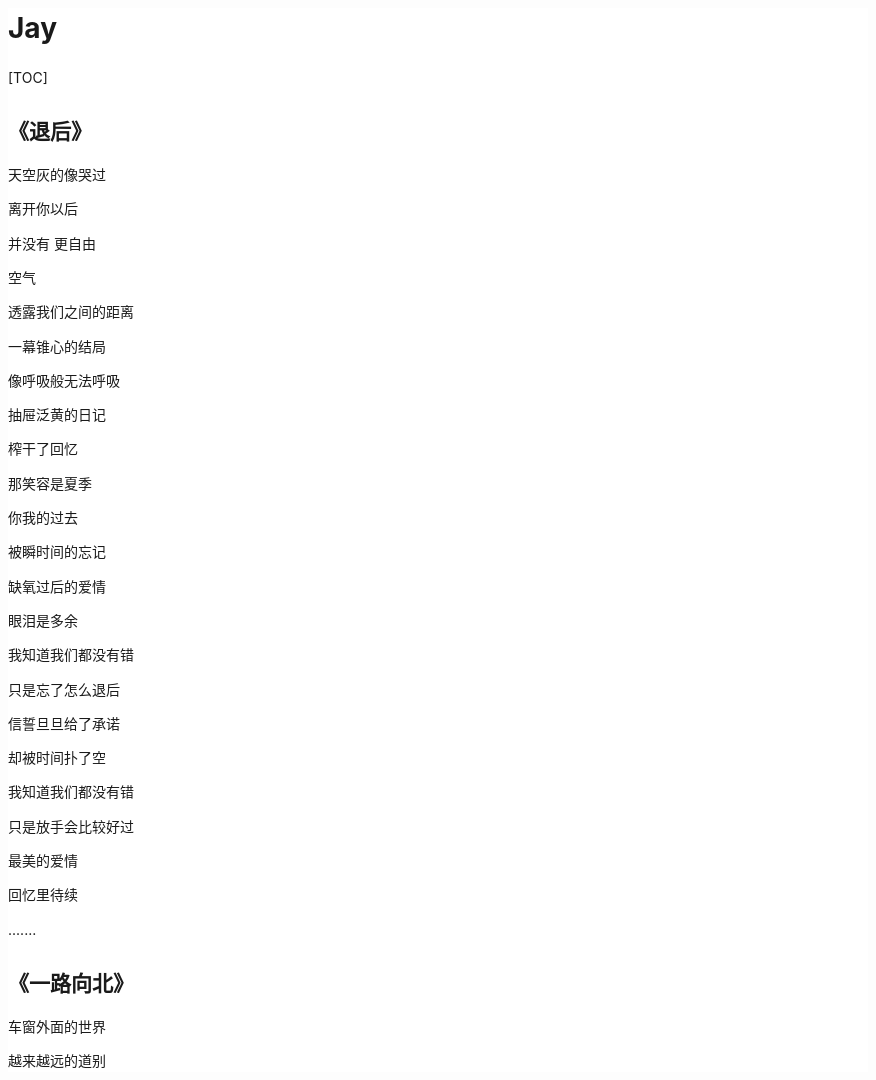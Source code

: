 # Jay



[TOC]

## 《退后》

天空灰的像哭过

离开你以后

并没有 更自由

空气

透露我们之间的距离

一幕锥心的结局

像呼吸般无法呼吸

抽屉泛黄的日记

榨干了回忆 

那笑容是夏季

你我的过去

被瞬时间的忘记

缺氧过后的爱情

眼泪是多余

我知道我们都没有错

只是忘了怎么退后

信誓旦旦给了承诺

却被时间扑了空

我知道我们都没有错

只是放手会比较好过

最美的爱情  

回忆里待续

.......



## 《一路向北》

车窗外面的世界

越来越远的道别
